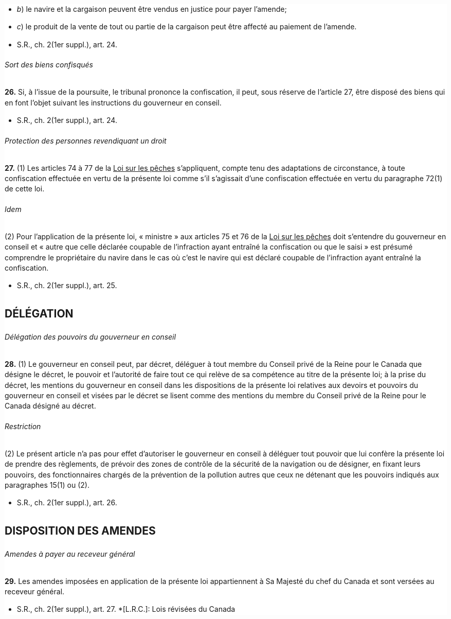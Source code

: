   * _b_) le navire et la cargaison peuvent être vendus en justice pour payer l’amende;

  * _c_) le produit de la vente de tout ou partie de la cargaison peut être affecté au paiement de l’amende.

  * S.R., ch. 2(1er suppl.), art. 24.

###### Sort des biens confisqués

**26.** Si, à l’issue de la poursuite, le tribunal prononce la confiscation, il peut, sous réserve de l’article 27, être disposé des biens qui en font l’objet suivant les instructions du gouverneur en conseil.

  * S.R., ch. 2(1er suppl.), art. 24.

###### Protection des personnes revendiquant un droit

**27.** (1) Les articles 74 à 77 de la [Loi sur les pêches](/canada/fra/lois/F/F-14.md) s’appliquent, compte tenu des adaptations de circonstance, à toute confiscation effectuée en vertu de la présente loi comme s’il s’agissait d’une confiscation effectuée en vertu du paragraphe 72(1) de cette loi.

###### Idem

(2) Pour l’application de la présente loi, « ministre » aux articles 75 et 76 de la [Loi sur les pêches](/canada/fra/lois/F/F-14.md) doit s’entendre du gouverneur en conseil et « autre que celle déclarée coupable de l’infraction ayant entraîné la confiscation ou que le saisi » est présumé comprendre le propriétaire du navire dans le cas où c’est le navire qui est déclaré coupable de l’infraction ayant entraîné la confiscation.

  * S.R., ch. 2(1er suppl.), art. 25.

## DÉLÉGATION

###### Délégation des pouvoirs du gouverneur en conseil

**28.** (1) Le gouverneur en conseil peut, par décret, déléguer à tout membre du Conseil privé de la Reine pour le Canada que désigne le décret, le pouvoir et l’autorité de faire tout ce qui relève de sa compétence au titre de la présente loi; à la prise du décret, les mentions du gouverneur en conseil dans les dispositions de la présente loi relatives aux devoirs et pouvoirs du gouverneur en conseil et visées par le décret se lisent comme des mentions du membre du Conseil privé de la Reine pour le Canada désigné au décret.

###### Restriction

(2) Le présent article n’a pas pour effet d’autoriser le gouverneur en conseil à déléguer tout pouvoir que lui confère la présente loi de prendre des règlements, de prévoir des zones de contrôle de la sécurité de la navigation ou de désigner, en fixant leurs pouvoirs, des fonctionnaires chargés de la prévention de la pollution autres que ceux ne détenant que les pouvoirs indiqués aux paragraphes 15(1) ou (2).

  * S.R., ch. 2(1er suppl.), art. 26.

## DISPOSITION DES AMENDES

###### Amendes à payer au receveur général

**29.** Les amendes imposées en application de la présente loi appartiennent à Sa Majesté du chef du Canada et sont versées au receveur général.

  * S.R., ch. 2(1er suppl.), art. 27.
  *[L.R.C.]: Lois révisées du Canada
